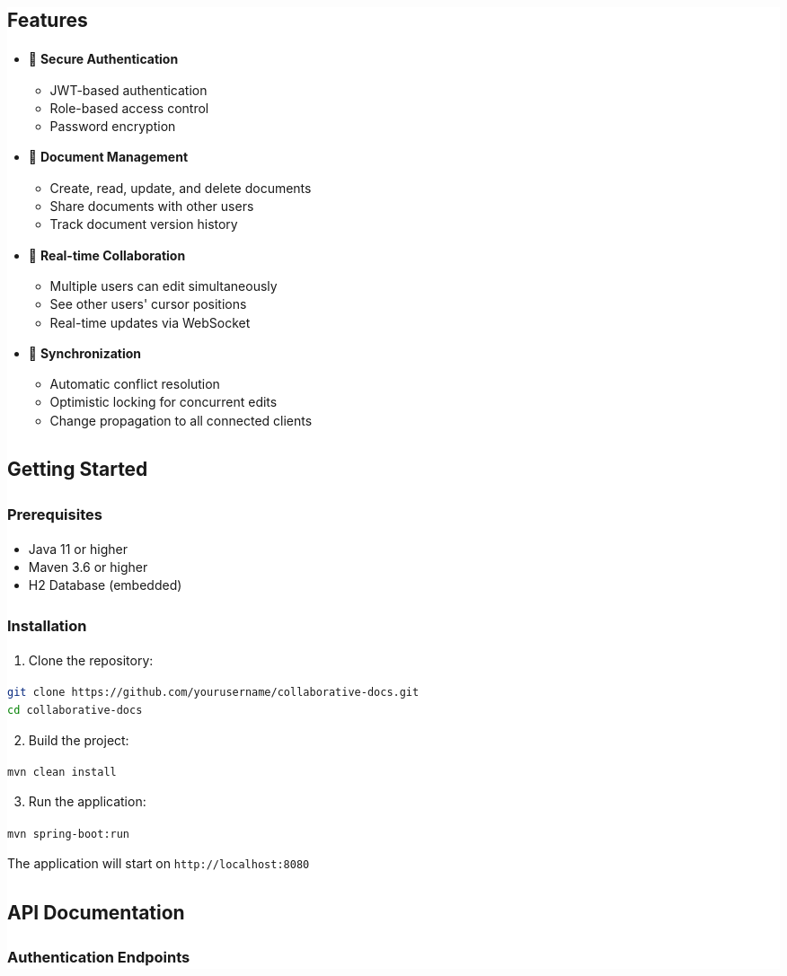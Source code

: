 ## Features

- 🔐 **Secure Authentication**
  - JWT-based authentication
  - Role-based access control
  - Password encryption

- 📝 **Document Management**
  - Create, read, update, and delete documents
  - Share documents with other users
  - Track document version history

- 👥 **Real-time Collaboration**
  - Multiple users can edit simultaneously
  - See other users' cursor positions
  - Real-time updates via WebSocket

- 🔄 **Synchronization**
  - Automatic conflict resolution
  - Optimistic locking for concurrent edits
  - Change propagation to all connected clients

## Getting Started

### Prerequisites

- Java 11 or higher
- Maven 3.6 or higher
- H2 Database (embedded)

### Installation

1. Clone the repository:
```bash
git clone https://github.com/yourusername/collaborative-docs.git
cd collaborative-docs
```

2. Build the project:
```bash
mvn clean install
```

3. Run the application:
```bash
mvn spring-boot:run
```

The application will start on `http://localhost:8080`

## API Documentation

### Authentication Endpoints
